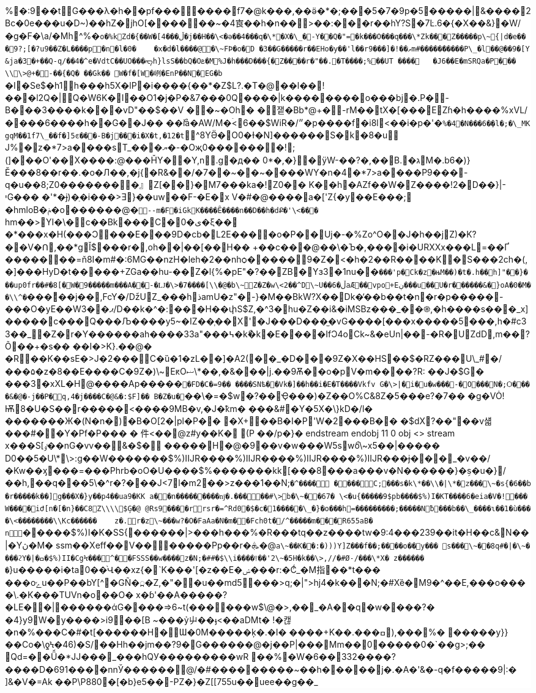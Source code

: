 %�:9��tG���λ�h��pf�������f7�@k���,��ӛ�\*�;���5�7�9p�5�����|&����2Вc�0e���u�D\~)��hZ�jhO[������\~�4㝗��h�n��\>��:���r��hY?S�7Ŀ.6�{�X��&}�W/�g�F�\\a/�Mh^%�`o�%kZd�{��W�[ڵ���4�j��H��\<�ǝ��4���q�\*�X�\_�-Y��Q�"=�k���O���q���\*Zk���Z�����p\~{|d�e���9?;[�?u9��Z�L����p�n�l�0�	�x�d�l����@�\~FÞ�o�D	�3��G�����r��EHo�y��'l��rވ��!�[���9m#������َ����P\_�l��@��9�[Y&ja�3�+��Q-q/��4�^e�VdtC��UO���ᡊh}lsS��bQ�Oܧ�M%J�h���D���{�Z����r�"��.�T����;%��UT	����	�J6��E�mSRQa�P���\\\>@+�-��{�Q�
��Gk��
W�f�[W�峢�EnP��N�EG�b`�I�Se$�h1h���h5X�lP�i����{��\*�Z$L?.�T�@��l��!���l2Q�|Q�W6K�I��O1�j�P�&7���0Q����|k��������o���bj�.P�-B���3����k���vD"��$��V ��\~�Oh� �쟅�Bb\*@+�-rM��tX�[���EZɦ�h����%xVL/����6����h��G��J��
��ޯia�AW/M�ۤ\<6��$WiR�/״�p����f՘�i8l\<��i�p�'�`%�4�N���6�݂�l�;�\_MKgqM��1f7\_��f�]5ͼ���-B�j���i�X�t,�12�t`^8YӚ�O0�Ɨ�N]������S�k�8�u
J%�z�\*7\>a����sT\_���ޔ�-�Oҗ0�������!;(]���O'��X����:@���ȞY��Y,n.g�д��	0\*�,�}�ÿW-��?�,��B.�גM�.b6�)}Ĕ���8��r��.�o�Л��,�j{�R&��/�7��\~��\~����WY�n�4�\*7\>a����P9���-q�u��8;Z0��������』Z[��}�M7���ka�!Z0��
K��h�AZf��W�Z����!2�D��}|-יG���
�'\*�ɉ)�ַ�i���\>Ǝ}��uw��F-�E�x V�#�@����a�['Z{�y��E���;	�hmloB�ݥ�o������@�`--m�F�iGkK����Ȇ����n��D��h�dՔ�'\<���`hm��\>YI�\\�c��Bk���C�0�ى�ξ��
�\*���x�H(���Ɔ���E���9D�cb�L2E����o�P��׍Uj�-�%Zo^O��J�h��jZ)�K?��V�Ո,��\*gǏ$���r�,oh��|��[��H�� +��c���@��\\�Ъ�,����i�URXXx���L=��Ґ
�������=ň8I�m#�:6MG��nzH�leh�2��nhѻ�����9�Z�\<�h�2��R����K�S���2ch�(,�]���HyD�t�����+ZGa��hu-��Z�l{%�pE"�?��ZB�Yɜ3�1nu��`���'p�Ck�z�њM��)�t�.h��h]"��}���up0fr��#�8[�W�9�����m���A��-�Ǉ�\>�7����[\\�@�b\~݋Z�Z�w\<2��^D\~U��6�ڵaÆ��vpo+Eڹ���u��U�r������&�}oA�0�M��\\^�`���ް��j��,FcY�/ǅUZ\_���hذamU�z"�-}�M��BkW?X��Dk�̕��b��t�n�r�p�����-���O�yE��W3��ޕ/D��k�^�:���H��փS$Z,�^3�hu�Z��i&�iMSBz���\_��֎,�h����s���\_x]�����c���Q���Љ����y5\~�IZ��֧��X'�J���D���̫�vG����[���x�����5���,h�#c33��\_�Z�r�Y������ah����33a"���߆�kޯ�k�E����IfϽ4oCk\~&�eUn|��-�R�UZdD,m��?Õ��+�s��
��I�\>K}.��@�
�R��K��sE�\>J�2���C�ȕ�1�zL��]�A2(��\_�D���9Z�X��HS��$�RZ���U\_#�/���۵�z�8��E����C�9Z�)\~EԟOޟ\*��,�&���|j.��9Ѫ��o�pV�m����?R:
��J�$G�
���3�xXL�H@����Ap�����`�FD�C�=9��
����SNѣ��Vk�]��h��i�E�T����Vkfv
G�\>|�i�u�w���-�O���N�;Ѻ����&�@�-j��P�q,4�j����C�@&�:$F]��
B�Z�u�`��\\�=�$w�?��Ҿ���)�Z��O%C&8Z�5���e?�7��
�g�VȮ!Ѭ8�U�S��r�����\<����9MB�v,�J�ҟm�	���&#�Y�5X�\\}kD�/l�
�������Ж�(N�n�)�B�O[2�|pl�P�� �X+��B�I�P'W�2���B��	�$dX?��"��v섋���#��Y�Pf�P���	�
件\<��@z#y��K�
(P ��/p�}�
endstream
endobj
11 0 obj
\<\>
stream
x���S[ٶ��nG�vv��&�$� �����H�@�9��v�w���W5s߻wޯo\~x5��|����� D0��5�U\*\>:g��W�������$%)IIJR����$%)IIJR����$%)IIJR����$%)IIJR����$%)IIJR����$%)I8�ӟ������������ߛ�$%)IIJR���ɉ���ׯ\_�v��/�Kw��ӽ���=���Phrb�oO�U����$%�������kk[���8���a���v�N������}�ܹs�u�}/��h,��q���5\\�^r�?���J\<7l�m2��\>z���1��Ν;`�^����
����C;���s�k\*��\\�|\*�z���޽\~�s{�6��b�r�����k��]g���X�}y��p4��ua9�KK a��n���������ǌ�.�����#\>b�\~��67�
\<�u{�����9$pb����$%)I�KT����6�eia�V�!���W����iԺ[n�[�n}��C8Z\\\\$Ģ�@ @Rs9����rrsr�=^Rd0�$�c�1�����\_�}�o���h=���������;�����Nƀ���b��\_����ɩ��1�ù����\<��������\\Kc������	z�.r�z\~���w?�O�FaAa�N�m��Fch0t�/^�����m���R655aB�n`�����$%)I�K�SS{������|\>���h���%�R���tq��z����tw�9:4���239��it�H��c&N��|�Yڽ�M� ssm��Xeff��׿V�������Pp��r�ܞ�@`a\~��K��:�)))Y]Z���f��;����o��߼y��� s���\~��8q#�|�\~����ϩY�|�ߛ�$%)II�CgϞ���^��FSSS��w����z�Ν;�##�$\\i����⫯��'2\~�5H�k��\>,//�#Ø˗/���\*X� z�������`}u�����i�ta0��֨Վ��xz{�ˋK���'[�z��E�ݾ���r:�Cᷯ\_�M指��\*t��� ���oݺu��P��bY[^�GÑ�߽�Z,�"��u��md5���\>q;�|"\>hj4�k���Ν;�#Xȅ�Μ9�^��E,���o����\\.�K���TUVn�o��O� x�ɓ'��A�����?�LE��|������άG����=\>6\~t(������w$\\@�\>,��\_�A��q�w����?�
�4}y9W�y����\>i9��[B
\~���ỷ屮��ֈ\<��aDMt� !�캖�n�%���C�#�t[������H�Ɯ�0Μ�����ķ�.�I�	����+K��.���ߛ),���%�	�����y}}��Co�\\ƍϞ�46)�S/��Hh��jm��?9�G������@�j��P|���Mm��0�����0�`��g\>;�� Qd=��Ǚ�\*JJ���\_���hQУ���������wR
��%�W�6��332����?����D�691����nnЎ������@/�#���������\~��h�����j�.�A�'&�-q�f�����9|:�
]&�V�=Ak	��P\\P880�[�b}e5��-PZ�}�Z[[755u��uee��g��\_